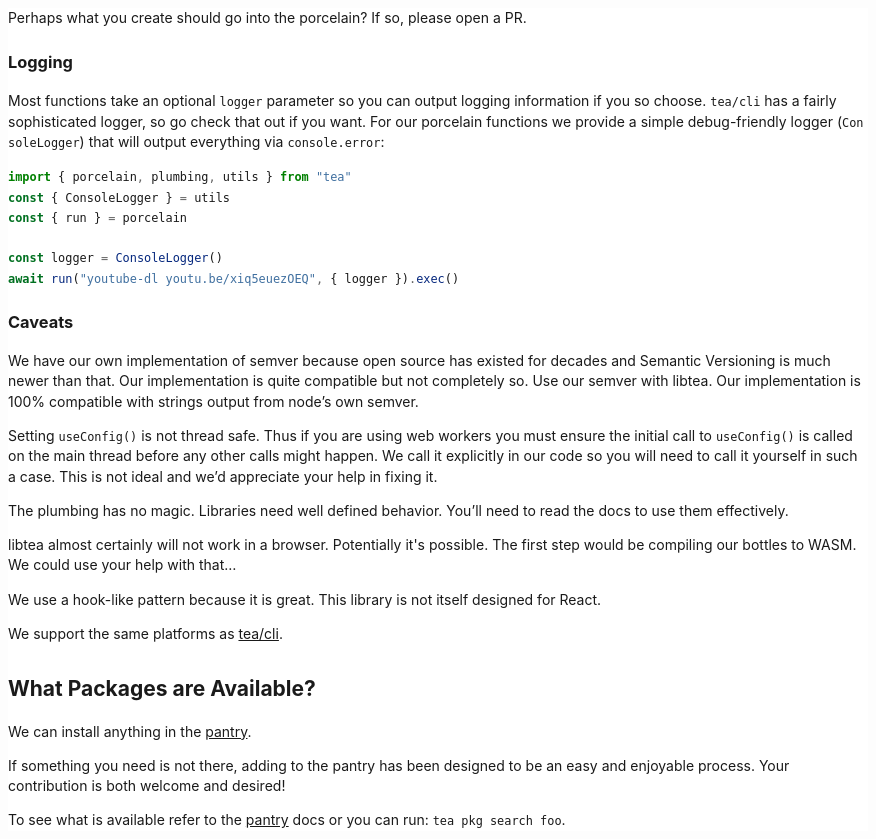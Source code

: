 Perhaps what you create should go into the porcelain? If so, please open a PR.

### Logging

Most functions take an optional `logger` parameter so you can output logging
information if you so choose. `tea/cli` has a fairly sophisticated logger, so
go check that out if you want. For our porcelain functions we provide a simple
debug-friendly logger (`ConsoleLogger`) that will output everything via
`console.error`:

```ts
import { porcelain, plumbing, utils } from "tea"
const { ConsoleLogger } = utils
const { run } = porcelain

const logger = ConsoleLogger()
await run("youtube-dl youtu.be/xiq5euezOEQ", { logger }).exec()
```

### Caveats

We have our own implementation of semver because open source has existed for
decades and Semantic Versioning is much newer than that. Our implementation is
quite compatible but not completely so. Use our semver with libtea.
Our implementation is 100% compatible with strings output from node’s own
semver.

Setting `useConfig()` is not thread safe. Thus if you are using web workers
you must ensure the initial call to `useConfig()` is called on the main thread
before any other calls might happen. We call it explicitly in our code so you
will need to call it yourself in such a case. This is not ideal and we’d
appreciate your help in fixing it.

The plumbing has no magic. Libraries need well defined behavior.
You’ll need to read the docs to use them effectively.

libtea almost certainly will not work in a browser. Potentially it's possible.
The first step would be compiling our bottles to WASM. We could use your help
with that…

We use a hook-like pattern because it is great. This library is not itself
designed for React.

We support the same platforms as [tea/cli].

## What Packages are Available?

We can install anything in the [pantry].

If something you need is not there, adding to the pantry has been designed to
be an easy and enjoyable process. Your contribution is both welcome and
desired!

To see what is available refer to the [pantry] docs or you can run:
`tea pkg search foo`.


[discussion]: https://github.com/orgs/teaxyz/discussions
[tea/cli]: https://github.com/teaxyz/cli
[tea/gui]: https://github.com/teaxyz/gui
[Deno]: https://deno.land
[pantry]: https://github.com/teaxyz/pantry
[plumbing]: ./plumbing/
[porcelain]: ./porcelain/